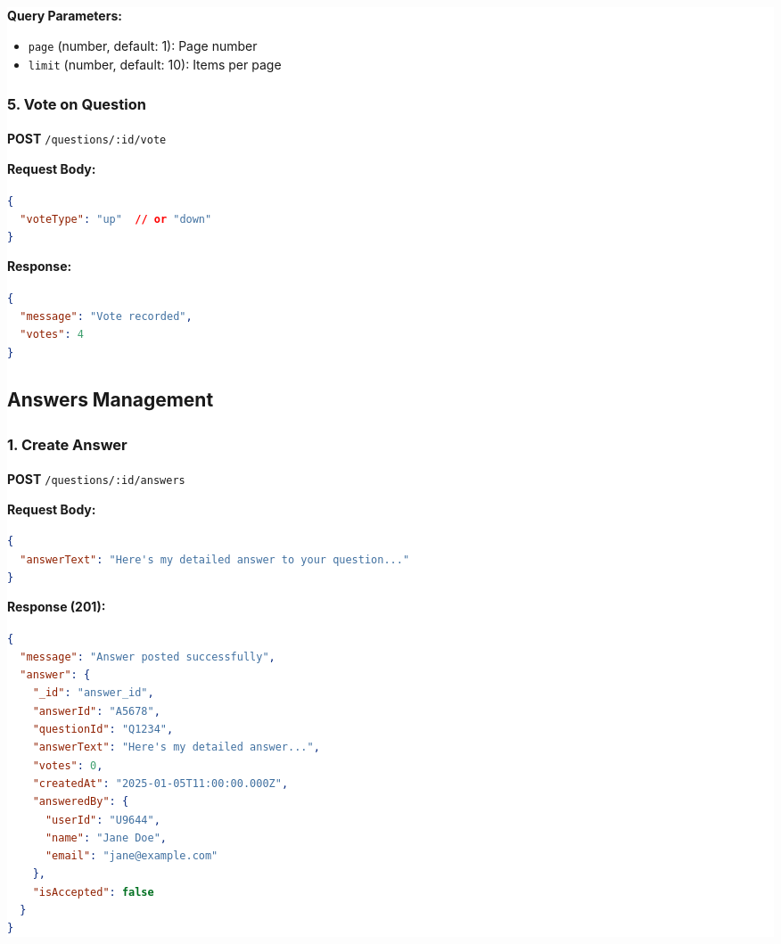 **Query Parameters:**
- `page` (number, default: 1): Page number
- `limit` (number, default: 10): Items per page

### 5. Vote on Question
**POST** `/questions/:id/vote`

**Request Body:**
```json
{
  "voteType": "up"  // or "down"
}
```

**Response:**
```json
{
  "message": "Vote recorded",
  "votes": 4
}
```

## Answers Management

### 1. Create Answer
**POST** `/questions/:id/answers`

**Request Body:**
```json
{
  "answerText": "Here's my detailed answer to your question..."
}
```

**Response (201):**
```json
{
  "message": "Answer posted successfully",
  "answer": {
    "_id": "answer_id",
    "answerId": "A5678",
    "questionId": "Q1234",
    "answerText": "Here's my detailed answer...",
    "votes": 0,
    "createdAt": "2025-01-05T11:00:00.000Z",
    "answeredBy": {
      "userId": "U9644",
      "name": "Jane Doe",
      "email": "jane@example.com"
    },
    "isAccepted": false
  }
}
```

